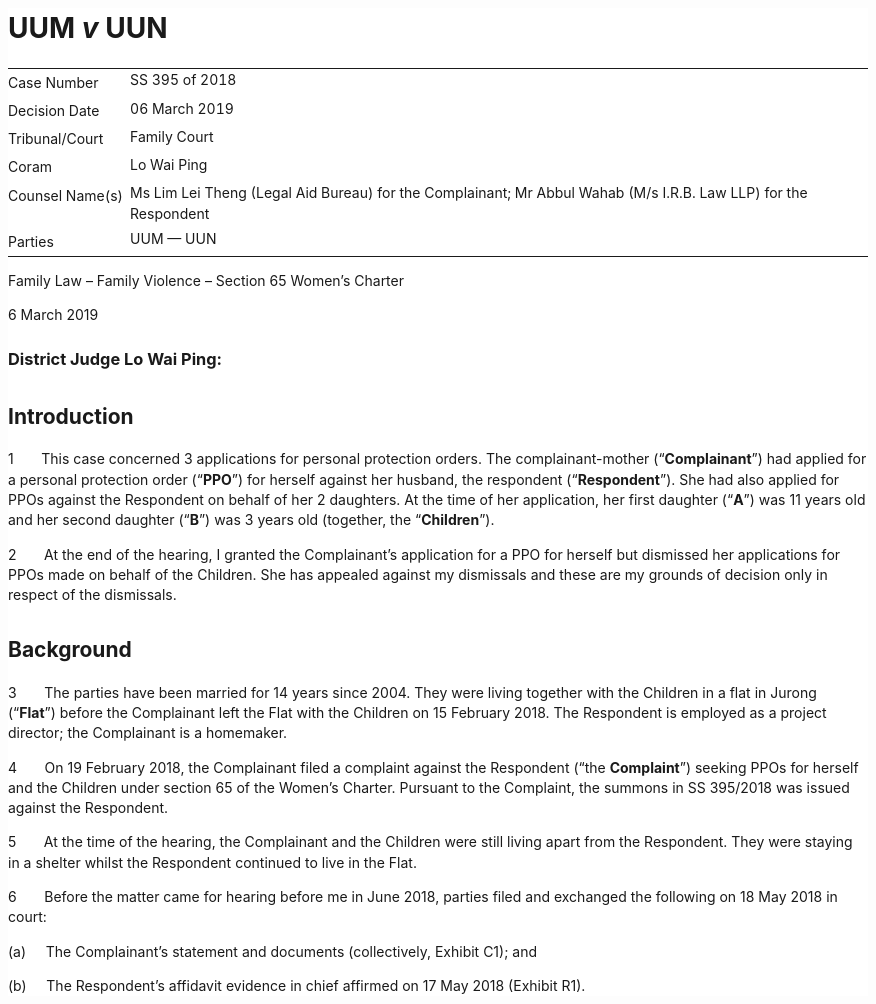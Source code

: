 # UUM _v_ UUN  

<table id="info-table"><tbody><tr class="info-row"><td class="txt-label" style="padding: 4px 0px; white-space: nowrap" valign="top">Case Number</td><td class="txt-body">SS 395 of 2018</td></tr><tr class="info-row"><td class="txt-label" style="padding: 4px 0px; white-space: nowrap" valign="top">Decision Date</td><td class="txt-body">06 March 2019</td></tr><tr class="info-row"><td class="txt-label" style="padding: 4px 0px; white-space: nowrap" valign="top">Tribunal/Court</td><td class="txt-body">Family Court</td></tr><tr class="info-row"><td class="txt-label" style="padding: 4px 0px; white-space: nowrap" valign="top">Coram</td><td class="txt-body">Lo Wai Ping</td></tr><tr class="info-row"><td class="txt-label" style="padding: 4px 0px; white-space: nowrap" valign="top">Counsel Name(s)</td><td class="txt-body">Ms Lim Lei Theng (Legal Aid Bureau) for the Complainant; Mr Abbul Wahab (M/s I.R.B. Law LLP) for the Respondent</td></tr><tr class="info-row"><td class="txt-label" style="padding: 4px 0px; white-space: nowrap" valign="top">Parties</td><td class="txt-body">UUM — UUN</td></tr></tbody></table>

Family Law – Family Violence – Section 65 Women’s Charter

6 March 2019

### District Judge Lo Wai Ping:

## Introduction

1       This case concerned 3 applications for personal protection orders. The complainant-mother (“**Complainant**”) had applied for a personal protection order (“**PPO**”) for herself against her husband, the respondent (“**Respondent**”). She had also applied for PPOs against the Respondent on behalf of her 2 daughters. At the time of her application, her first daughter (“**A**”) was 11 years old and her second daughter (“**B**”) was 3 years old (together, the “**Children**”).

2       At the end of the hearing, I granted the Complainant’s application for a PPO for herself but dismissed her applications for PPOs made on behalf of the Children. She has appealed against my dismissals and these are my grounds of decision only in respect of the dismissals.

## Background

3       The parties have been married for 14 years since 2004. They were living together with the Children in a flat in Jurong (“**Flat**”) before the Complainant left the Flat with the Children on 15 February 2018. The Respondent is employed as a project director; the Complainant is a homemaker.

4       On 19 February 2018, the Complainant filed a complaint against the Respondent (“the **Complaint**”) seeking PPOs for herself and the Children under section 65 of the Women’s Charter. Pursuant to the Complaint, the summons in SS 395/2018 was issued against the Respondent.

5       At the time of the hearing, the Complainant and the Children were still living apart from the Respondent. They were staying in a shelter whilst the Respondent continued to live in the Flat.

6       Before the matter came for hearing before me in June 2018, parties filed and exchanged the following on 18 May 2018 in court:

(a)     The Complainant’s statement and documents (collectively, Exhibit C1); and

(b)     The Respondent’s affidavit evidence in chief affirmed on 17 May 2018 (Exhibit R1).
